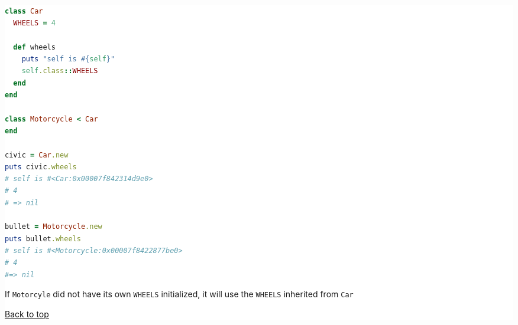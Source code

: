 ```ruby
class Car
  WHEELS = 4

  def wheels
    puts "self is #{self}"
    self.class::WHEELS
  end
end

class Motorcycle < Car
end

civic = Car.new
puts civic.wheels 
# self is #<Car:0x00007f842314d9e0>
# 4
# => nil

bullet = Motorcycle.new
puts bullet.wheels
# self is #<Motorcycle:0x00007f8422877be0>
# 4
#=> nil
```
If `Motorcyle` did not have its own `WHEELS` initialized, it will use the `WHEELS` inherited from `Car`

[Back to top](#section-links)